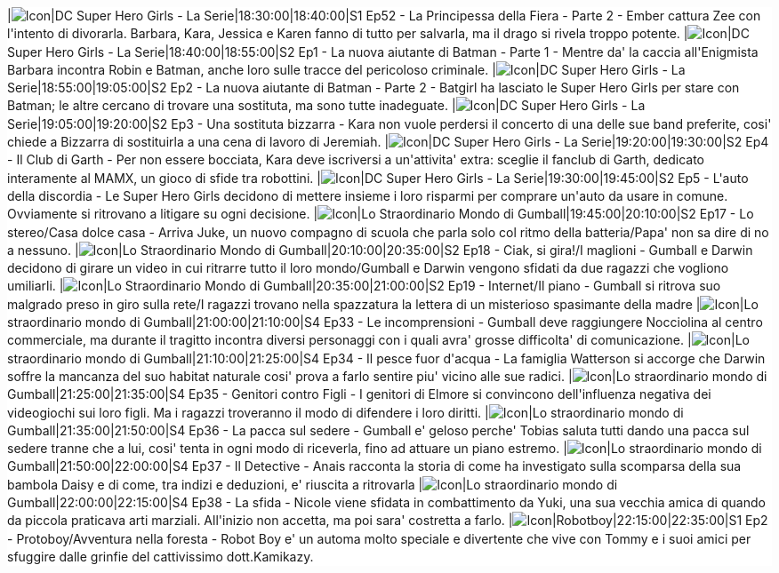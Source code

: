 |![Icon](https://guidatv.sky.it/uuid/3e7c0f14-e1a9-4807-a3b7-de9a2bc6386c/cover?md5ChecksumParam=7030431122dbfb781a13d88b01b08ac0)|DC Super Hero Girls - La Serie|18:30:00|18:40:00|S1 Ep52 - La Principessa della Fiera - Parte 2 - Ember cattura Zee con l&#039;intento di divorarla. Barbara, Kara, Jessica e Karen fanno di tutto per salvarla, ma il drago si rivela troppo potente.
|![Icon](https://guidatv.sky.it/uuid/dd3138b0-c985-428b-9a31-9f325143cac7/cover?md5ChecksumParam=3deb15c7e0078b328661264641d330ec)|DC Super Hero Girls - La Serie|18:40:00|18:55:00|S2 Ep1 - La nuova aiutante di Batman - Parte 1 - Mentre da&#039; la caccia all&#039;Enigmista Barbara incontra Robin e Batman, anche loro sulle tracce del pericoloso criminale.
|![Icon](https://guidatv.sky.it/uuid/dc3a5128-cce4-4848-8d5d-f81b34fcf609/cover?md5ChecksumParam=3deb15c7e0078b328661264641d330ec)|DC Super Hero Girls - La Serie|18:55:00|19:05:00|S2 Ep2 - La nuova aiutante di Batman - Parte 2 - Batgirl ha lasciato le Super Hero Girls per stare con Batman; le altre cercano di trovare una sostituta, ma sono tutte inadeguate.
|![Icon](https://guidatv.sky.it/uuid/b6b2a006-9ef0-4ed7-9ecf-2ef5f6445856/cover?md5ChecksumParam=3deb15c7e0078b328661264641d330ec)|DC Super Hero Girls - La Serie|19:05:00|19:20:00|S2 Ep3 - Una sostituta bizzarra - Kara non vuole perdersi il concerto di una delle sue band preferite, cosi&#039; chiede a Bizzarra di sostituirla a una cena di lavoro di Jeremiah.
|![Icon](https://guidatv.sky.it/uuid/0dd31621-66ef-49c1-8597-00046a078cdc/cover?md5ChecksumParam=3deb15c7e0078b328661264641d330ec)|DC Super Hero Girls - La Serie|19:20:00|19:30:00|S2 Ep4 - Il Club di Garth - Per non essere bocciata, Kara deve iscriversi a un&#039;attivita&#039; extra: sceglie il fanclub di Garth, dedicato interamente al MAMX, un gioco di sfide tra robottini.
|![Icon](https://guidatv.sky.it/uuid/a51f62c0-7208-40c2-9f1c-e76efb6db00a/cover?md5ChecksumParam=3deb15c7e0078b328661264641d330ec)|DC Super Hero Girls - La Serie|19:30:00|19:45:00|S2 Ep5 - L&#039;auto della discordia - Le Super Hero Girls decidono di mettere insieme i loro risparmi per comprare un&#039;auto da usare in comune. Ovviamente si ritrovano a litigare su ogni decisione.
|![Icon](https://guidatv.sky.it/uuid/c04a6904-328f-409a-90ac-d09ce6aa3e41/cover?md5ChecksumParam=72b02a55fd3d56fc957e58568762ce65)|Lo Straordinario Mondo di Gumball|19:45:00|20:10:00|S2 Ep17 - Lo stereo/Casa dolce casa - Arriva Juke, un nuovo compagno di scuola che parla solo col ritmo della batteria/Papa&#039; non sa dire di no a nessuno.
|![Icon](https://guidatv.sky.it/uuid/ca7b4e37-d301-40e8-af30-7397ceb69f3b/cover?md5ChecksumParam=72b02a55fd3d56fc957e58568762ce65)|Lo Straordinario Mondo di Gumball|20:10:00|20:35:00|S2 Ep18 - Ciak, si gira!/I maglioni - Gumball e Darwin decidono di girare un video in cui ritrarre tutto il loro mondo/Gumball e Darwin vengono sfidati da due ragazzi che vogliono umiliarli.
|![Icon](https://guidatv.sky.it/uuid/4c8222ef-2831-43b8-a889-cea738127d93/cover?md5ChecksumParam=72b02a55fd3d56fc957e58568762ce65)|Lo Straordinario Mondo di Gumball|20:35:00|21:00:00|S2 Ep19 - Internet/Il piano - Gumball si ritrova suo malgrado preso in giro sulla rete/I ragazzi trovano nella spazzatura la lettera di un misterioso spasimante della madre
|![Icon](https://guidatv.sky.it/uuid/04f928b3-8f05-488f-9ec1-de5c5f48dcbe/cover?md5ChecksumParam=b76dd5ddbaa2246d9a4c6640fc2cc21d)|Lo straordinario mondo di Gumball|21:00:00|21:10:00|S4 Ep33 - Le incomprensioni - Gumball deve raggiungere Nocciolina al centro commerciale, ma durante il tragitto incontra diversi personaggi con i quali avra&#039; grosse difficolta&#039; di comunicazione.
|![Icon](https://guidatv.sky.it/uuid/899fbf7c-6cf0-4456-9e4f-5b8ef2b162ee/cover?md5ChecksumParam=62a151a2b9ff3b7ad133ed7dc7d21165)|Lo straordinario mondo di Gumball|21:10:00|21:25:00|S4 Ep34 - Il pesce fuor d&#039;acqua - La famiglia Watterson si accorge che Darwin soffre la mancanza del suo habitat naturale cosi&#039; prova a farlo sentire piu&#039; vicino alle sue radici.
|![Icon](https://guidatv.sky.it/uuid/c5ce7b9b-0e7a-4e4f-a4a9-0d57adf10cae/cover?md5ChecksumParam=b76dd5ddbaa2246d9a4c6640fc2cc21d)|Lo straordinario mondo di Gumball|21:25:00|21:35:00|S4 Ep35 - Genitori contro Figli - I genitori di Elmore si convincono dell&#039;influenza negativa dei videogiochi sui loro figli. Ma i ragazzi troveranno il modo di difendere i loro diritti.
|![Icon](https://guidatv.sky.it/uuid/c3f218e8-5629-4459-bef9-b943484b5bb8/cover?md5ChecksumParam=b76dd5ddbaa2246d9a4c6640fc2cc21d)|Lo straordinario mondo di Gumball|21:35:00|21:50:00|S4 Ep36 - La pacca sul sedere - Gumball e&#039; geloso perche&#039; Tobias saluta tutti dando una pacca sul sedere tranne che a lui, cosi&#039; tenta in ogni modo di riceverla, fino ad attuare un piano estremo.
|![Icon](https://guidatv.sky.it/uuid/b2dac2da-2d31-4630-8f91-d813d7a0246d/cover?md5ChecksumParam=b76dd5ddbaa2246d9a4c6640fc2cc21d)|Lo straordinario mondo di Gumball|21:50:00|22:00:00|S4 Ep37 - Il Detective - Anais racconta la storia di come ha investigato sulla scomparsa della sua bambola Daisy e di come, tra indizi e deduzioni, e&#039; riuscita a ritrovarla
|![Icon](https://guidatv.sky.it/uuid/4273962d-66f5-4088-a969-865257e335e8/cover?md5ChecksumParam=b76dd5ddbaa2246d9a4c6640fc2cc21d)|Lo straordinario mondo di Gumball|22:00:00|22:15:00|S4 Ep38 - La sfida - Nicole viene sfidata in combattimento da Yuki, una sua vecchia amica di quando da piccola praticava arti marziali. All&#039;inizio non accetta, ma poi sara&#039; costretta a farlo.
|![Icon](https://guidatv.sky.it/uuid/8097260b-b624-4f76-80c4-0731d4291a50/cover?md5ChecksumParam=6480d952e0b99b9619ffc890b1b59654)|Robotboy|22:15:00|22:35:00|S1 Ep2 - Protoboy/Avventura nella foresta - Robot Boy e&#039; un automa molto speciale e divertente che vive con Tommy e i suoi amici per sfuggire dalle grinfie del cattivissimo dott.Kamikazy.
